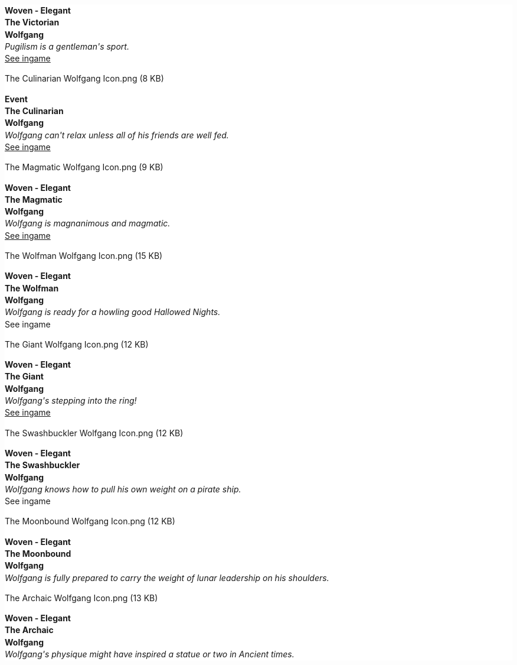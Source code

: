 **Woven - Elegant  
The Victorian  
Wolfgang**  
*Pugilism is a gentleman's sport.*  
[See ingame](/wiki/File:Wolfgang_Victorian.png "File:Wolfgang Victorian.png")

The Culinarian Wolfgang Icon.png (8 KB)

**Event  
The Culinarian  
Wolfgang**  
*Wolfgang can't relax unless all of his friends are well fed.*  
[See ingame](/wiki/File:Wolfgang_Culinarian.png "File:Wolfgang Culinarian.png")

The Magmatic Wolfgang Icon.png (9 KB)

**Woven - Elegant  
The Magmatic  
Wolfgang**  
*Wolfgang is magnanimous and magmatic.*  
[See ingame](/wiki/File:Wolfgang_Magmatic.png "File:Wolfgang Magmatic.png")

The Wolfman Wolfgang Icon.png (15 KB)

**Woven - Elegant  
The Wolfman  
Wolfgang**  
*Wolfgang is ready for a howling good Hallowed Nights.*  
See ingame

The Giant Wolfgang Icon.png (12 KB)

**Woven - Elegant  
The Giant  
Wolfgang**  
*Wolfgang's stepping into the ring!*  
[See ingame](/wiki/File:Wolfgang_Giant.png "File:Wolfgang Giant.png")

The Swashbuckler Wolfgang Icon.png (12 KB)

**Woven - Elegant  
The Swashbuckler  
Wolfgang**  
*Wolfgang knows how to pull his own weight on a pirate ship.*  
See ingame

The Moonbound Wolfgang Icon.png (12 KB)

**Woven - Elegant  
The Moonbound  
Wolfgang**  
*Wolfgang is fully prepared to carry the weight of lunar leadership on his shoulders.*

The Archaic Wolfgang Icon.png (13 KB)

**Woven - Elegant  
The Archaic  
Wolfgang**  
*Wolfgang's physique might have inspired a statue or two in Ancient times.*

